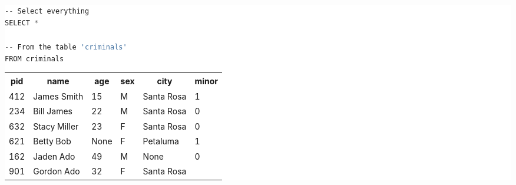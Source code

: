 ```python
-- Select everything
SELECT *

-- From the table 'criminals'
FROM criminals
```




<table>
    <tr>
        <th>pid</th>
        <th>name</th>
        <th>age</th>
        <th>sex</th>
        <th>city</th>
        <th>minor</th>
    </tr>
    <tr>
        <td>412</td>
        <td>James Smith</td>
        <td>15</td>
        <td>M</td>
        <td>Santa Rosa</td>
        <td>1</td>
    </tr>
    <tr>
        <td>234</td>
        <td>Bill James</td>
        <td>22</td>
        <td>M</td>
        <td>Santa Rosa</td>
        <td>0</td>
    </tr>
    <tr>
        <td>632</td>
        <td>Stacy Miller</td>
        <td>23</td>
        <td>F</td>
        <td>Santa Rosa</td>
        <td>0</td>
    </tr>
    <tr>
        <td>621</td>
        <td>Betty Bob</td>
        <td>None</td>
        <td>F</td>
        <td>Petaluma</td>
        <td>1</td>
    </tr>
    <tr>
        <td>162</td>
        <td>Jaden Ado</td>
        <td>49</td>
        <td>M</td>
        <td>None</td>
        <td>0</td>
    </tr>
    <tr>
        <td>901</td>
        <td>Gordon Ado</td>
        <td>32</td>
        <td>F</td>
        <td>Santa Rosa</td>